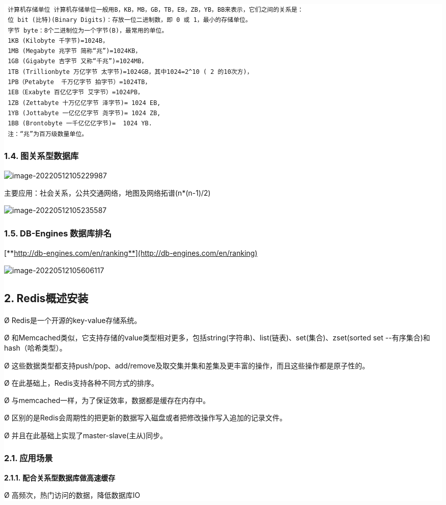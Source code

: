  

```markdown
 计算机存储单位 计算机存储单位一般用B，KB，MB，GB，TB，EB，ZB，YB，BB来表示，它们之间的关系是：  
 位 bit (比特)(Binary Digits)：存放一位二进制数，即 0 或 1，最小的存储单位。  
 字节 byte：8个二进制位为一个字节(B)，最常用的单位。  
 1KB (Kilobyte 千字节)=1024B， 
 1MB (Megabyte 兆字节 简称“兆”)=1024KB，  
 1GB (Gigabyte 吉字节 又称“千兆”)=1024MB，  
 1TB (Trillionbyte 万亿字节 太字节)=1024GB，其中1024=2^10 ( 2 的10次方)，  
 1PB（Petabyte  千万亿字节 拍字节）=1024TB，  
 1EB（Exabyte 百亿亿字节 艾字节）=1024PB， 
 1ZB (Zettabyte 十万亿亿字节 泽字节)= 1024 EB, 
 1YB (Jottabyte 一亿亿亿字节 尧字节)= 1024 ZB, 
 1BB (Brontobyte 一千亿亿亿字节)=  1024 YB. 
 注：“兆”为百万级数量单位。 
```



### **1.4.**  **图关系型数据库**

 ![image-20220512105229987](images/Redis/image-20220512105229987.png)

主要应用：社会关系，公共交通网络，地图及网络拓谱(n*(n-1)/2)

 ![image-20220512105235587](images/Redis/image-20220512105235587.png)

### **1.5.**  **DB-Engines** **数据库排名**

[**http://db-engines.com/en/ranking**](http://db-engines.com/en/ranking)

 ![image-20220512105606117](images/Redis/image-20220512105606117.png)

 

## **2.**  **Redis概述安装**

Ø Redis是一个开源的key-value存储系统。

Ø 和Memcached类似，它支持存储的value类型相对更多，包括string(字符串)、list(链表)、set(集合)、zset(sorted set --有序集合)和hash（哈希类型）。

Ø 这些数据类型都支持push/pop、add/remove及取交集并集和差集及更丰富的操作，而且这些操作都是原子性的。

Ø 在此基础上，Redis支持各种不同方式的排序。

Ø 与memcached一样，为了保证效率，数据都是缓存在内存中。

Ø 区别的是Redis会周期性的把更新的数据写入磁盘或者把修改操作写入追加的记录文件。

Ø 并且在此基础上实现了master-slave(主从)同步。

### **2.1.**  **应用场景**

**2.1.1.**  **配合关系型数据库做高速缓存**

Ø 高频次，热门访问的数据，降低数据库IO
